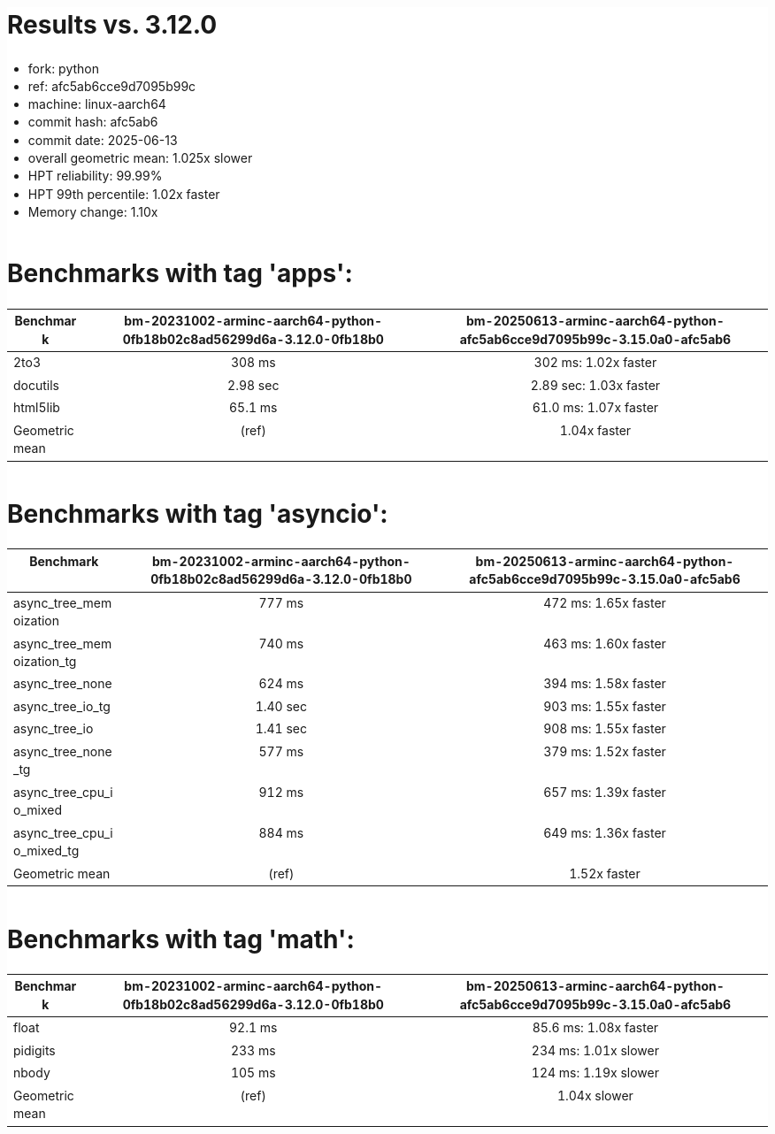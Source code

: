 # Results vs. 3.12.0

- fork: python
- ref: afc5ab6cce9d7095b99c
- machine: linux-aarch64
- commit hash: afc5ab6
- commit date: 2025-06-13
- overall geometric mean: 1.025x slower
- HPT reliability: 99.99%
- HPT 99th percentile: 1.02x faster
- Memory change: 1.10x

Benchmarks with tag 'apps':
===========================

| Benchmark      | bm-20231002-arminc-aarch64-python-0fb18b02c8ad56299d6a-3.12.0-0fb18b0 | bm-20250613-arminc-aarch64-python-afc5ab6cce9d7095b99c-3.15.0a0-afc5ab6 |
|----------------|:---------------------------------------------------------------------:|:-----------------------------------------------------------------------:|
| 2to3           | 308 ms                                                                | 302 ms: 1.02x faster                                                    |
| docutils       | 2.98 sec                                                              | 2.89 sec: 1.03x faster                                                  |
| html5lib       | 65.1 ms                                                               | 61.0 ms: 1.07x faster                                                   |
| Geometric mean | (ref)                                                                 | 1.04x faster                                                            |

Benchmarks with tag 'asyncio':
==============================

| Benchmark                  | bm-20231002-arminc-aarch64-python-0fb18b02c8ad56299d6a-3.12.0-0fb18b0 | bm-20250613-arminc-aarch64-python-afc5ab6cce9d7095b99c-3.15.0a0-afc5ab6 |
|----------------------------|:---------------------------------------------------------------------:|:-----------------------------------------------------------------------:|
| async_tree_memoization     | 777 ms                                                                | 472 ms: 1.65x faster                                                    |
| async_tree_memoization_tg  | 740 ms                                                                | 463 ms: 1.60x faster                                                    |
| async_tree_none            | 624 ms                                                                | 394 ms: 1.58x faster                                                    |
| async_tree_io_tg           | 1.40 sec                                                              | 903 ms: 1.55x faster                                                    |
| async_tree_io              | 1.41 sec                                                              | 908 ms: 1.55x faster                                                    |
| async_tree_none_tg         | 577 ms                                                                | 379 ms: 1.52x faster                                                    |
| async_tree_cpu_io_mixed    | 912 ms                                                                | 657 ms: 1.39x faster                                                    |
| async_tree_cpu_io_mixed_tg | 884 ms                                                                | 649 ms: 1.36x faster                                                    |
| Geometric mean             | (ref)                                                                 | 1.52x faster                                                            |

Benchmarks with tag 'math':
===========================

| Benchmark      | bm-20231002-arminc-aarch64-python-0fb18b02c8ad56299d6a-3.12.0-0fb18b0 | bm-20250613-arminc-aarch64-python-afc5ab6cce9d7095b99c-3.15.0a0-afc5ab6 |
|----------------|:---------------------------------------------------------------------:|:-----------------------------------------------------------------------:|
| float          | 92.1 ms                                                               | 85.6 ms: 1.08x faster                                                   |
| pidigits       | 233 ms                                                                | 234 ms: 1.01x slower                                                    |
| nbody          | 105 ms                                                                | 124 ms: 1.19x slower                                                    |
| Geometric mean | (ref)                                                                 | 1.04x slower                                                            |
